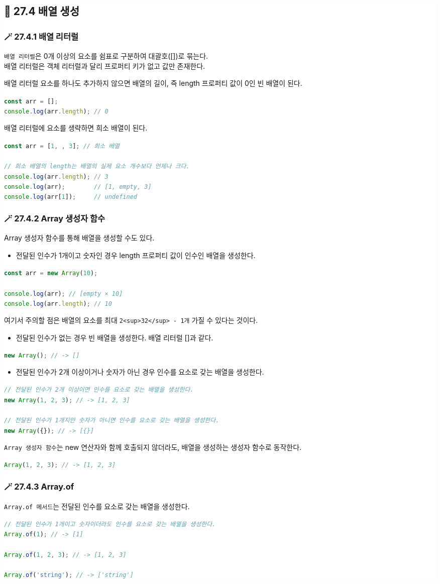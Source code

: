 ## 📌 27.4 배열 생성

### 🪄 27.4.1 배열 리터럴
`배열 리터럴`은 0개 이상의 요소를 쉼표로 구분하여 대괄호([])로 묶는다.  
배열 리터럴은 객체 리터럴과 달리 프로퍼티 키가 없고 값만 존재한다.  

배열 리터럴 요소를 하나도 추가하지 않으면 배열의 길이, 즉 length 프로퍼티 값이 0인 빈 배열이 된다.
```js
const arr = [];
console.log(arr.length); // 0
```
배열 리터럴에 요소를 생략하면 희소 배열이 된다.
```js
const arr = [1, , 3]; // 희소 배열

// 희소 배열의 length는 배열의 실제 요소 개수보다 언제나 크다.
console.log(arr.length); // 3
console.log(arr);        // [1, empty, 3]
console.log(arr[1]);     // undefined
```

### 🪄 27.4.2 Array 생성자 함수
Array 생성자 함수를 통해 배열을 생성할 수도 있다.  
- 전달된 인수가 1개이고 숫자인 경우 length 프로퍼티 값이 인수인 배열을 생성한다.
```js
const arr = new Array(10);

console.log(arr); // [empty × 10]
console.log(arr.length); // 10
```
여기서 주의할 점은 배열의 요소를 최대 `2<sup>32</sup> - 1개` 가질 수 있다는 것이다.  
- 전달된 인수가 없는 경우 빈 배열을 생성한다. 배열 리터럴 []과 같다.
```js
new Array(); // -> []
```
- 전달된 인수가 2개 이상이거나 숫자가 아닌 경우 인수를 요소로 갖는 배열을 생성한다.
```js
// 전달된 인수가 2개 이상이면 인수를 요소로 갖는 배열을 생성한다.
new Array(1, 2, 3); // -> [1, 2, 3]

// 전달된 인수가 1개지만 숫자가 아니면 인수를 요소로 갖는 배열을 생성한다.
new Array({}); // -> [{}]
```
`Array 생성자 함수`는 new 연산자와 함께 호출되지 않더라도, 배열을 생성하는 생성자 함수로 동작한다.
```js
Array(1, 2, 3); // -> [1, 2, 3]
```

### 🪄 27.4.3 Array.of
`Array.of 메서드`는 전달된 인수를 요소로 갖는 배열을 생성한다.
```js
// 전달된 인수가 1개이고 숫자이더라도 인수를 요소로 갖는 배열을 생성한다.
Array.of(1); // -> [1]

Array.of(1, 2, 3); // -> [1, 2, 3]

Array.of('string'); // -> ['string']
```
